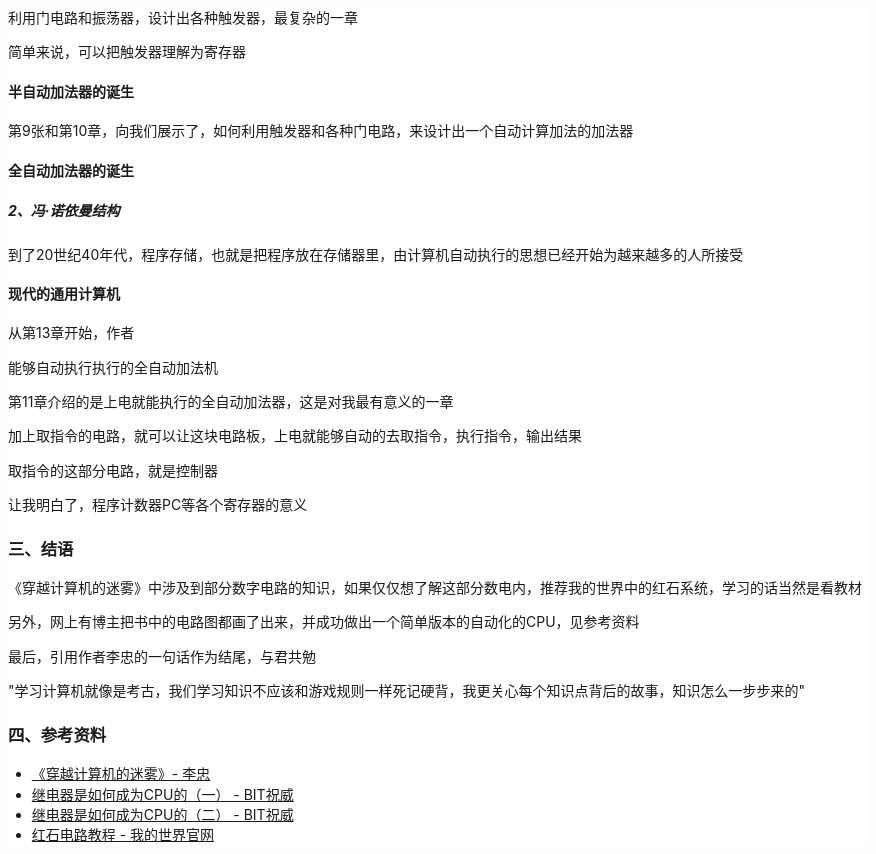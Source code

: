 利用门电路和振荡器，设计出各种触发器，最复杂的一章

简单来说，可以把触发器理解为寄存器

#### 半自动加法器的诞生

第9张和第10章，向我们展示了，如何利用触发器和各种门电路，来设计出一个自动计算加法的加法器

#### 全自动加法器的诞生

##### 2、冯·诺依曼结构

到了20世纪40年代，程序存储，也就是把程序放在存储器里，由计算机自动执行的思想已经开始为越来越多的人所接受

#### 现代的通用计算机

从第13章开始，作者

能够自动执行执行的全自动加法机

第11章介绍的是上电就能执行的全自动加法器，这是对我最有意义的一章

加上取指令的电路，就可以让这块电路板，上电就能够自动的去取指令，执行指令，输出结果

取指令的这部分电路，就是控制器

让我明白了，程序计数器PC等各个寄存器的意义

### 三、结语

《穿越计算机的迷雾》中涉及到部分数字电路的知识，如果仅仅想了解这部分数电内，推荐我的世界中的红石系统，学习的话当然是看教材

另外，网上有博主把书中的电路图都画了出来，并成功做出一个简单版本的自动化的CPU，见参考资料

最后，引用作者李忠的一句话作为结尾，与君共勉

"学习计算机就像是考古，我们学习知识不应该和游戏规则一样死记硬背，我更关心每个知识点背后的故事，知识怎么一步步来的"

### 四、参考资料

- [《穿越计算机的迷雾》- 李忠](https://book.douban.com/subject/30198087/)
- [继电器是如何成为CPU的（一） - BIT祝威](https://www.cnblogs.com/bitzhuwei/p/from_relay_to_tiny_cpu.html)
- [继电器是如何成为CPU的（二） - BIT祝威](https://www.cnblogs.com/bitzhuwei/p/from_relay_to_tiny_CPU2.html)
- [红石电路教程 - 我的世界官网](https://minecraft.fandom.com/zh/wiki/%E6%95%99%E7%A8%8B/%E9%AB%98%E7%BA%A7%E7%BA%A2%E7%9F%B3%E7%94%B5%E8%B7%AF)